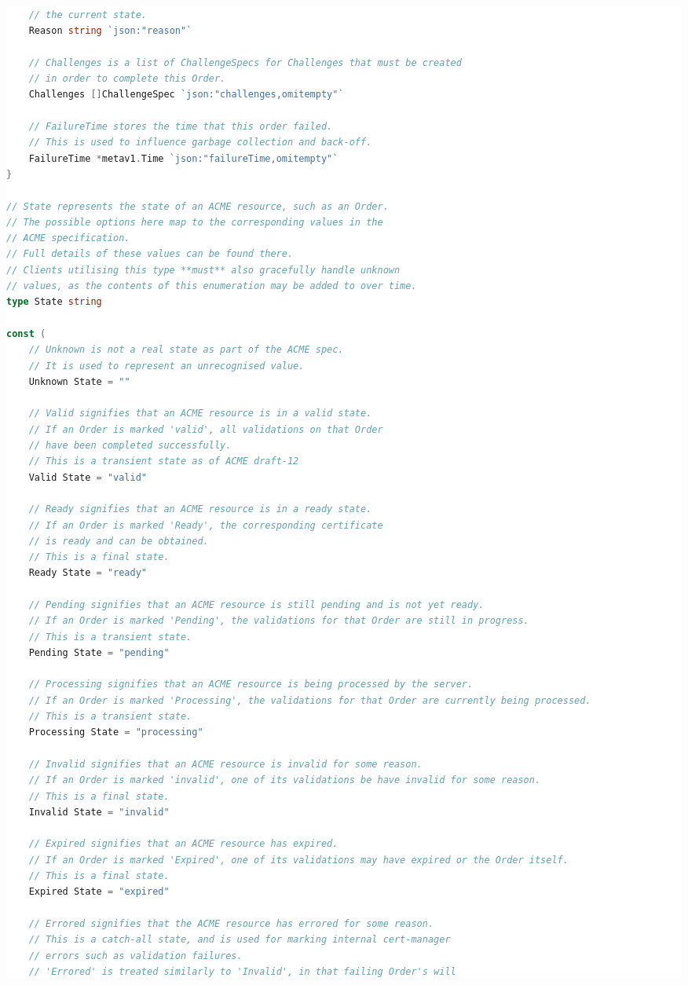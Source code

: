 ```go
	// the current state.
	Reason string `json:"reason"`

	// Challenges is a list of ChallengeSpecs for Challenges that must be created
	// in order to complete this Order.
	Challenges []ChallengeSpec `json:"challenges,omitempty"`

	// FailureTime stores the time that this order failed.
	// This is used to influence garbage collection and back-off.
	FailureTime *metav1.Time `json:"failureTime,omitempty"`
}

// State represents the state of an ACME resource, such as an Order.
// The possible options here map to the corresponding values in the
// ACME specification.
// Full details of these values can be found there.
// Clients utilising this type **must** also gracefully handle unknown
// values, as the contents of this enumeration may be added to over time.
type State string

const (
	// Unknown is not a real state as part of the ACME spec.
	// It is used to represent an unrecognised value.
	Unknown State = ""

	// Valid signifies that an ACME resource is in a valid state.
	// If an Order is marked 'valid', all validations on that Order
	// have been completed successfully.
	// This is a transient state as of ACME draft-12
	Valid State = "valid"

	// Ready signifies that an ACME resource is in a ready state.
	// If an Order is marked 'Ready', the corresponding certificate
	// is ready and can be obtained.
	// This is a final state.
	Ready State = "ready"

	// Pending signifies that an ACME resource is still pending and is not yet ready.
	// If an Order is marked 'Pending', the validations for that Order are still in progress.
	// This is a transient state.
	Pending State = "pending"

	// Processing signifies that an ACME resource is being processed by the server.
	// If an Order is marked 'Processing', the validations for that Order are currently being processed.
	// This is a transient state.
	Processing State = "processing"

	// Invalid signifies that an ACME resource is invalid for some reason.
	// If an Order is marked 'invalid', one of its validations be have invalid for some reason.
	// This is a final state.
	Invalid State = "invalid"

	// Expired signifies that an ACME resource has expired.
	// If an Order is marked 'Expired', one of its validations may have expired or the Order itself.
	// This is a final state.
    Expired State = "expired"

	// Errored signifies that the ACME resource has errored for some reason.
	// This is a catch-all state, and is used for marking internal cert-manager
	// errors such as validation failures.
	// 'Errored' is treated similarly to 'Invalid', in that failing Order's will
```